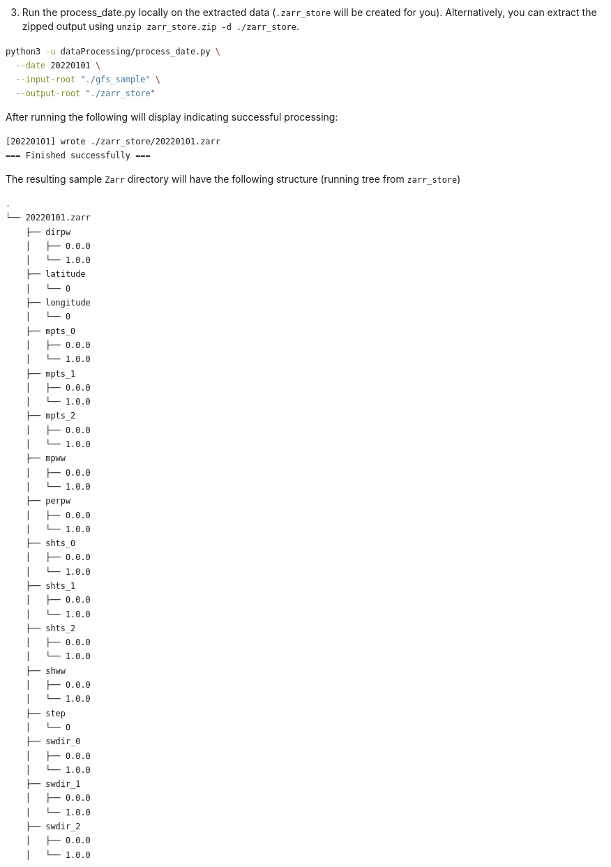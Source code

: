 3. Run the process_date.py locally on the extracted data (`.zarr_store` will be created for you).
Alternatively, you can extract the zipped output using `unzip zarr_store.zip -d ./zarr_store`.

```bash
python3 -u dataProcessing/process_date.py \
  --date 20220101 \
  --input-root "./gfs_sample" \
  --output-root "./zarr_store"
```
After running the following will display indicating successful processing:
```bash
[20220101] wrote ./zarr_store/20220101.zarr
=== Finished successfully ===
```

The resulting sample `Zarr` directory will have the following structure (running tree from `zarr_store`)
```bash
.
└── 20220101.zarr
    ├── dirpw
    │   ├── 0.0.0
    │   └── 1.0.0
    ├── latitude
    │   └── 0
    ├── longitude
    │   └── 0
    ├── mpts_0
    │   ├── 0.0.0
    │   └── 1.0.0
    ├── mpts_1
    │   ├── 0.0.0
    │   └── 1.0.0
    ├── mpts_2
    │   ├── 0.0.0
    │   └── 1.0.0
    ├── mpww
    │   ├── 0.0.0
    │   └── 1.0.0
    ├── perpw
    │   ├── 0.0.0
    │   └── 1.0.0
    ├── shts_0
    │   ├── 0.0.0
    │   └── 1.0.0
    ├── shts_1
    │   ├── 0.0.0
    │   └── 1.0.0
    ├── shts_2
    │   ├── 0.0.0
    │   └── 1.0.0
    ├── shww
    │   ├── 0.0.0
    │   └── 1.0.0
    ├── step
    │   └── 0
    ├── swdir_0
    │   ├── 0.0.0
    │   └── 1.0.0
    ├── swdir_1
    │   ├── 0.0.0
    │   └── 1.0.0
    ├── swdir_2
    │   ├── 0.0.0
    │   └── 1.0.0
```